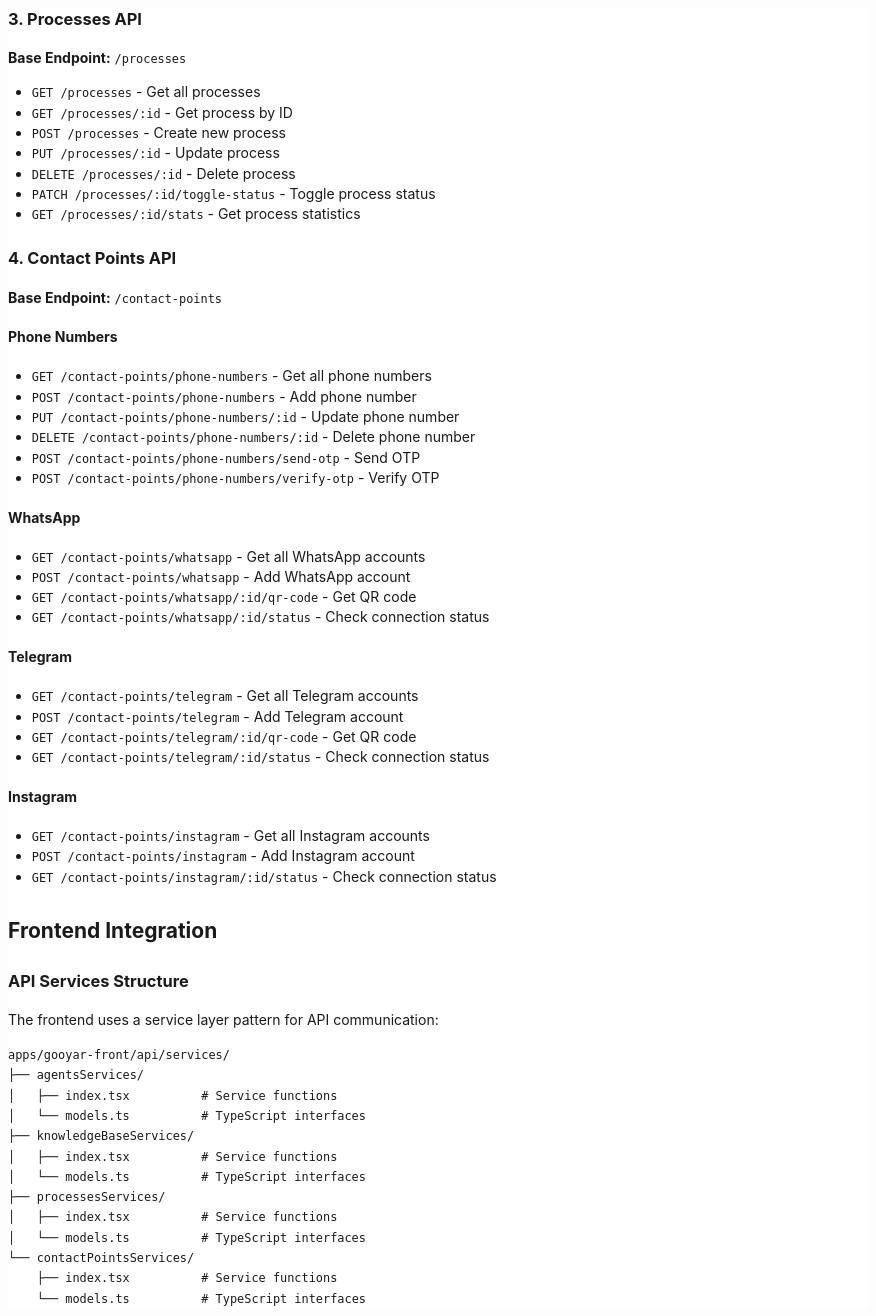 ### 3. Processes API

**Base Endpoint:** `/processes`

- `GET /processes` - Get all processes
- `GET /processes/:id` - Get process by ID
- `POST /processes` - Create new process
- `PUT /processes/:id` - Update process
- `DELETE /processes/:id` - Delete process
- `PATCH /processes/:id/toggle-status` - Toggle process status
- `GET /processes/:id/stats` - Get process statistics

### 4. Contact Points API

**Base Endpoint:** `/contact-points`

#### Phone Numbers

- `GET /contact-points/phone-numbers` - Get all phone numbers
- `POST /contact-points/phone-numbers` - Add phone number
- `PUT /contact-points/phone-numbers/:id` - Update phone number
- `DELETE /contact-points/phone-numbers/:id` - Delete phone number
- `POST /contact-points/phone-numbers/send-otp` - Send OTP
- `POST /contact-points/phone-numbers/verify-otp` - Verify OTP

#### WhatsApp

- `GET /contact-points/whatsapp` - Get all WhatsApp accounts
- `POST /contact-points/whatsapp` - Add WhatsApp account
- `GET /contact-points/whatsapp/:id/qr-code` - Get QR code
- `GET /contact-points/whatsapp/:id/status` - Check connection status

#### Telegram

- `GET /contact-points/telegram` - Get all Telegram accounts
- `POST /contact-points/telegram` - Add Telegram account
- `GET /contact-points/telegram/:id/qr-code` - Get QR code
- `GET /contact-points/telegram/:id/status` - Check connection status

#### Instagram

- `GET /contact-points/instagram` - Get all Instagram accounts
- `POST /contact-points/instagram` - Add Instagram account
- `GET /contact-points/instagram/:id/status` - Check connection status

## Frontend Integration

### API Services Structure

The frontend uses a service layer pattern for API communication:

```
apps/gooyar-front/api/services/
├── agentsServices/
│   ├── index.tsx          # Service functions
│   └── models.ts          # TypeScript interfaces
├── knowledgeBaseServices/
│   ├── index.tsx          # Service functions
│   └── models.ts          # TypeScript interfaces
├── processesServices/
│   ├── index.tsx          # Service functions
│   └── models.ts          # TypeScript interfaces
└── contactPointsServices/
    ├── index.tsx          # Service functions
    └── models.ts          # TypeScript interfaces
```
